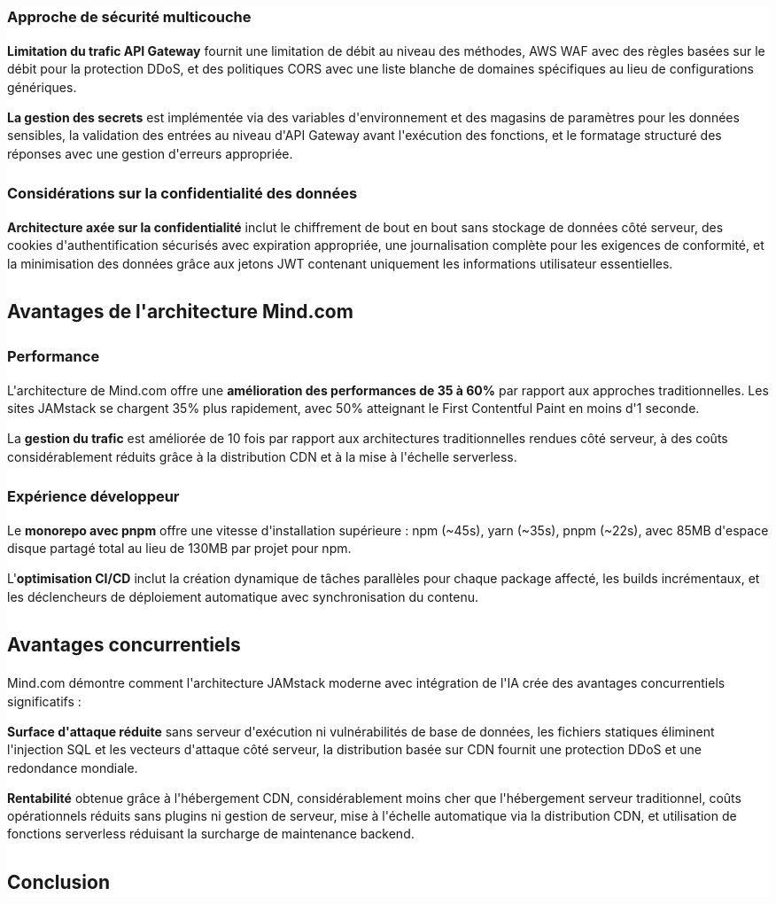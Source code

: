 ### Approche de sécurité multicouche

**Limitation du trafic API Gateway** fournit une limitation de débit au niveau des méthodes, AWS WAF avec des règles basées sur le débit pour la protection DDoS, et des politiques CORS avec une liste blanche de domaines spécifiques au lieu de configurations génériques.

**La gestion des secrets** est implémentée via des variables d\'environnement et des magasins de paramètres pour les données sensibles, la validation des entrées au niveau d\'API Gateway avant l\'exécution des fonctions, et le formatage structuré des réponses avec une gestion d\'erreurs appropriée.

### Considérations sur la confidentialité des données

**Architecture axée sur la confidentialité** inclut le chiffrement de bout en bout sans stockage de données côté serveur, des cookies d\'authentification sécurisés avec expiration appropriée, une journalisation complète pour les exigences de conformité, et la minimisation des données grâce aux jetons JWT contenant uniquement les informations utilisateur essentielles.

## Avantages de l'architecture Mind.com

### Performance

L'architecture de Mind.com offre une **amélioration des performances de 35 à 60%** par rapport aux approches traditionnelles. Les sites JAMstack se chargent 35% plus rapidement, avec 50% atteignant le First Contentful Paint en moins d'1 seconde.

La **gestion du trafic** est améliorée de 10 fois par rapport aux architectures traditionnelles rendues côté serveur, à des coûts considérablement réduits grâce à la distribution CDN et à la mise à l'échelle serverless.

### Expérience développeur

Le **monorepo avec pnpm** offre une vitesse d'installation supérieure : npm (~45s), yarn (~35s), pnpm (~22s), avec 85MB d'espace disque partagé total au lieu de 130MB par projet pour npm.

L'**optimisation CI/CD** inclut la création dynamique de tâches parallèles pour chaque package affecté, les builds incrémentaux, et les déclencheurs de déploiement automatique avec synchronisation du contenu.

## Avantages concurrentiels

Mind.com démontre comment l'architecture JAMstack moderne avec intégration de l'IA crée des avantages concurrentiels significatifs :

**Surface d'attaque réduite** sans serveur d'exécution ni vulnérabilités de base de données, les fichiers statiques éliminent l'injection SQL et les vecteurs d'attaque côté serveur, la distribution basée sur CDN fournit une protection DDoS et une redondance mondiale.

**Rentabilité** obtenue grâce à l'hébergement CDN, considérablement moins cher que l'hébergement serveur traditionnel, coûts opérationnels réduits sans plugins ni gestion de serveur, mise à l'échelle automatique via la distribution CDN, et utilisation de fonctions serverless réduisant la surcharge de maintenance backend.

## Conclusion
